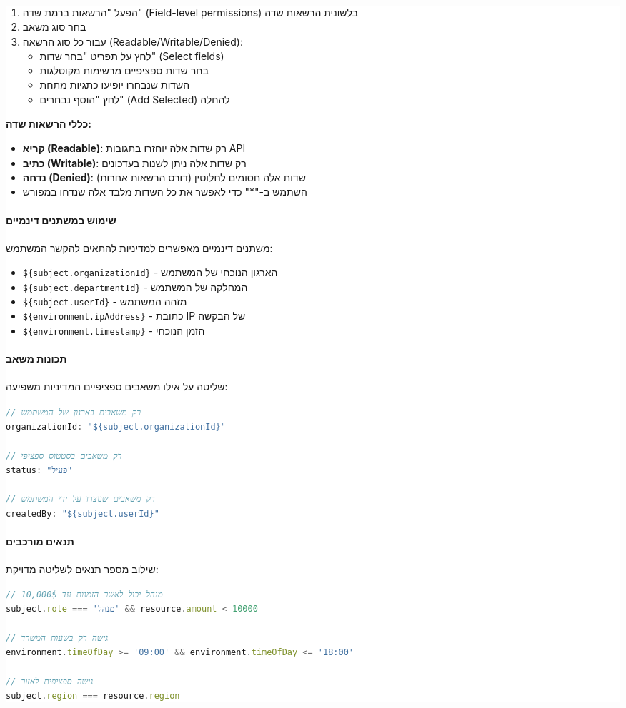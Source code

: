 1. הפעל "הרשאות ברמת שדה" (Field-level permissions) בלשונית הרשאות שדה
2. בחר סוג משאב
3. עבור כל סוג הרשאה (Readable/Writable/Denied):
   - לחץ על תפריט "בחר שדות" (Select fields)
   - בחר שדות ספציפיים מרשימות מקוטלגות
   - השדות שנבחרו יופיעו כתגיות מתחת
   - לחץ "הוסף נבחרים" (Add Selected) להחלה

**כללי הרשאות שדה:**
- **קריא (Readable)**: רק שדות אלה יוחזרו בתגובות API
- **כתיב (Writable)**: רק שדות אלה ניתן לשנות בעדכונים
- **נדחה (Denied)**: שדות אלה חסומים לחלוטין (דורס הרשאות אחרות)
- השתמש ב-"*" כדי לאפשר את כל השדות מלבד אלה שנדחו במפורש

#### שימוש במשתנים דינמיים

משתנים דינמיים מאפשרים למדיניות להתאים להקשר המשתמש:

- `${subject.organizationId}` - הארגון הנוכחי של המשתמש
- `${subject.departmentId}` - המחלקה של המשתמש
- `${subject.userId}` - מזהה המשתמש
- `${environment.ipAddress}` - כתובת IP של הבקשה
- `${environment.timestamp}` - הזמן הנוכחי

#### תכונות משאב

שליטה על אילו משאבים ספציפיים המדיניות משפיעה:

<div dir="ltr">

```javascript
// רק משאבים בארגון של המשתמש
organizationId: "${subject.organizationId}"

// רק משאבים בסטטוס ספציפי
status: "פעיל"

// רק משאבים שנוצרו על ידי המשתמש
createdBy: "${subject.userId}"
```

</div>

#### תנאים מורכבים

שילוב מספר תנאים לשליטה מדויקת:

<div dir="ltr">

```javascript
// מנהל יכול לאשר הזמנות עד 10,000$
subject.role === 'מנהל' && resource.amount < 10000

// גישה רק בשעות המשרד
environment.timeOfDay >= '09:00' && environment.timeOfDay <= '18:00'

// גישה ספציפית לאזור
subject.region === resource.region
```
